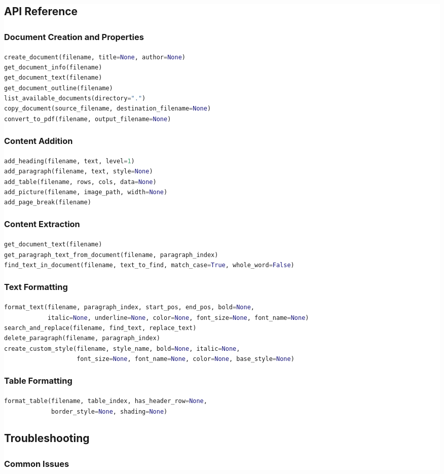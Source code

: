 ## API Reference

### Document Creation and Properties

```python
create_document(filename, title=None, author=None)
get_document_info(filename)
get_document_text(filename)
get_document_outline(filename)
list_available_documents(directory=".")
copy_document(source_filename, destination_filename=None)
convert_to_pdf(filename, output_filename=None)
```

### Content Addition

```python
add_heading(filename, text, level=1)
add_paragraph(filename, text, style=None)
add_table(filename, rows, cols, data=None)
add_picture(filename, image_path, width=None)
add_page_break(filename)
```

### Content Extraction

```python
get_document_text(filename)
get_paragraph_text_from_document(filename, paragraph_index)
find_text_in_document(filename, text_to_find, match_case=True, whole_word=False)
```

### Text Formatting

```python
format_text(filename, paragraph_index, start_pos, end_pos, bold=None,
            italic=None, underline=None, color=None, font_size=None, font_name=None)
search_and_replace(filename, find_text, replace_text)
delete_paragraph(filename, paragraph_index)
create_custom_style(filename, style_name, bold=None, italic=None,
                    font_size=None, font_name=None, color=None, base_style=None)
```

### Table Formatting

```python
format_table(filename, table_index, has_header_row=None,
             border_style=None, shading=None)
```

## Troubleshooting

### Common Issues
